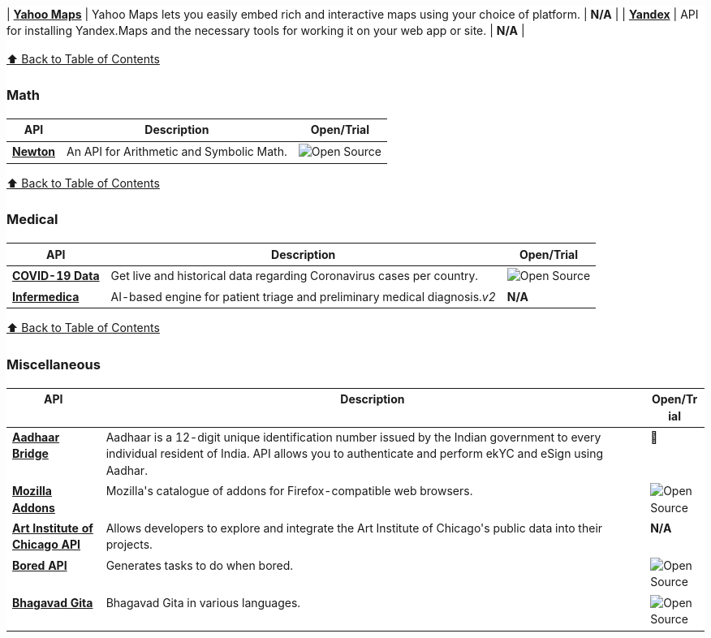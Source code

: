 | [**Yahoo Maps**](https://developer.yahoo.com/maps/)                            | Yahoo Maps lets you easily embed rich and interactive maps using your choice of platform.                                                             | **N/A**                                                                                                |
| [**Yandex**](https://tech.yandex.com/maps/)                                    | API for installing Yandex.Maps and the necessary tools for working it on your web app or site.                                                        | **N/A**                                                                                                |

[⬆ Back to Table of Contents](#table-of-contents)

### Math

| API                                     | Description                              | Open/Trial                                                                                                   |
| --------------------------------------- | ---------------------------------------- | ------------------------------------------------------------------------------------------------------------ |
| [**Newton**](https://newton.now.sh/) | An API for Arithmetic and Symbolic Math. | ![Open Source](https://raw.githubusercontent.com/abhishekbanthia/Public-APIs/master/opensource.png "Open Source") |

[⬆ Back to Table of Contents](#table-of-contents)

### Medical

| API                                                                       | Description                                                                 | Open/Trial                                                                                                   |
| ------------------------------------------------------------------------- | --------------------------------------------------------------------------- | ------------------------------------------------------------------------------------------------------------ |
| [**COVID-19 Data**](https://github.com/M-Media-Group/Covid-19-API)     | Get live and historical data regarding Coronavirus cases per country.       | ![Open Source](https://raw.githubusercontent.com/abhishekbanthia/Public-APIs/master/opensource.png "Open Source") |
| [**Infermedica**](https://developer.infermedica.com/docs/introduction) | AI-based engine for patient triage and preliminary medical diagnosis._v2_ | **N/A**                                                                                                |

[⬆ Back to Table of Contents](#table-of-contents)

### Miscellaneous

| API                                                                                                                                                    | Description                                                                                                                                                                                                 | Open/Trial                                                                                                   |
| ------------------------------------------------------------------------------------------------------------------------------------------------------ | ----------------------------------------------------------------------------------------------------------------------------------------------------------------------------------------------------------- | ------------------------------------------------------------------------------------------------------------ |
| [**Aadhaar Bridge**](https://www.aadhaarbridge.com/)                                                                                                | Aadhaar is a 12-digit unique identification number issued by the Indian government to every individual resident of India. API allows you to authenticate and perform ekYC and eSign using Aadhar.           | 💸                                                                                                           |
| [**Mozilla Addons**](https://addons-server.readthedocs.io/en/latest/topics/api/index.html)                                                          | Mozilla's catalogue of addons for Firefox-compatible web browsers.                                                                                                                                          | ![Open Source](https://raw.githubusercontent.com/abhishekbanthia/Public-APIs/master/opensource.png "Open Source") |
| [**Art Institute of Chicago API**](https://api.artic.edu/docs/)                                                                                     | Allows developers to explore and integrate the Art Institute of Chicago's public data into their projects.                                                                                                  | **N/A**                                                                                                |
| [**Bored API**](https://www.boredapi.com/documentation)                                                                                             | Generates tasks to do when bored.                                                                                                                                                                           | ![Open Source](https://raw.githubusercontent.com/abhishekbanthia/Public-APIs/master/opensource.png "Open Source") |
| [**Bhagavad Gita**](https://bhagavadgita.io/)                                                                                                       | Bhagavad Gita in various languages.                                                                                                                                                                         | ![Open Source](https://raw.githubusercontent.com/abhishekbanthia/Public-APIs/master/opensource.png "Open Source") |